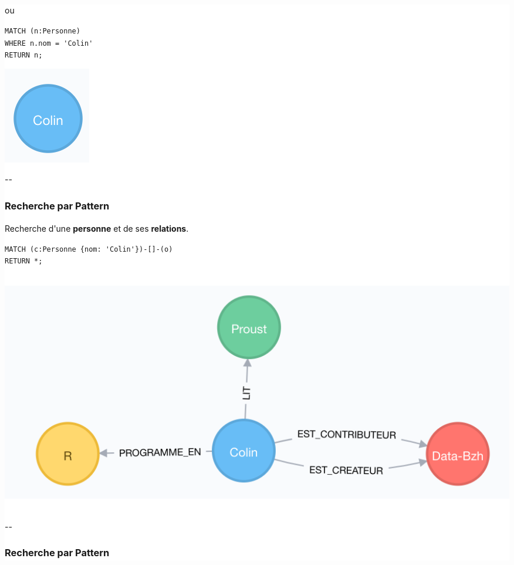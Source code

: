 ou

```
MATCH (n:Personne)
WHERE n.nom = 'Colin'
RETURN n;
```

![](medias/search.colin.png)



--

### Recherche par Pattern

Recherche d'une **personne** et de ses **relations**.

```
MATCH (c:Personne {nom: 'Colin'})-[]-(o)
RETURN *;
```

<img src="medias/search.colin.related.png" height="400">

--

### Recherche par Pattern
